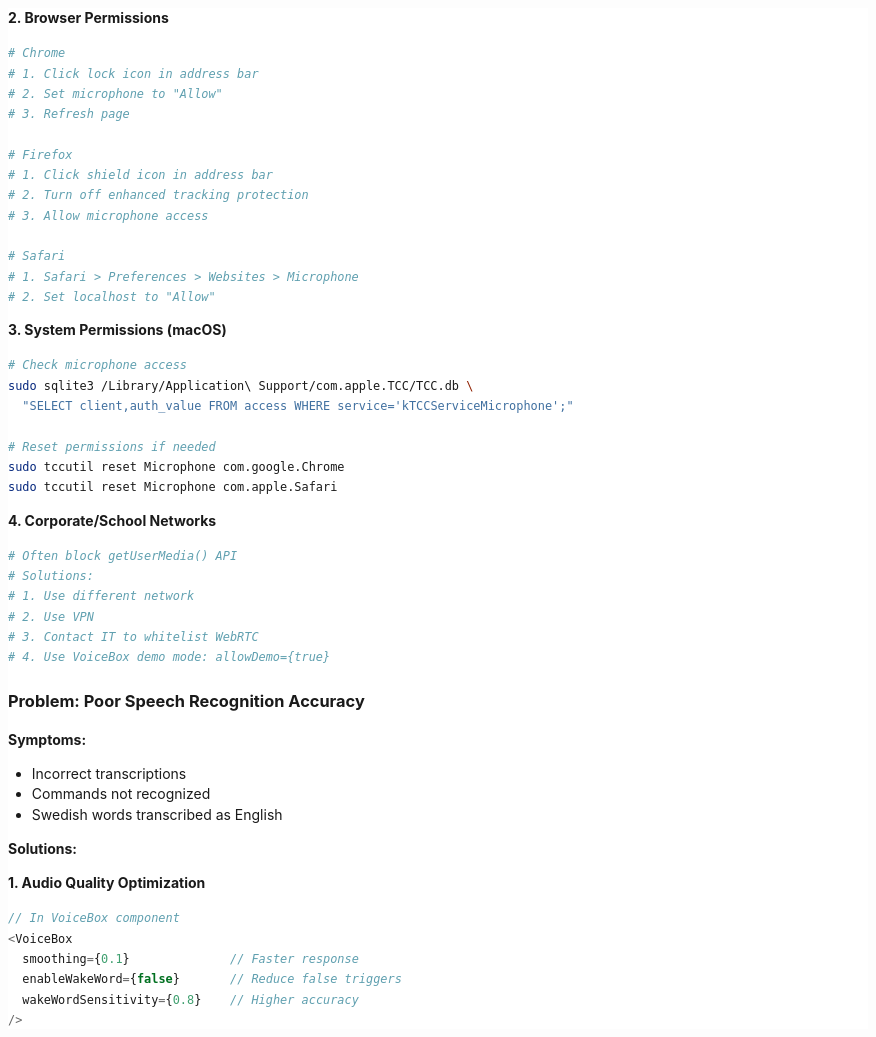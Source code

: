 **2. Browser Permissions**
```bash
# Chrome
# 1. Click lock icon in address bar
# 2. Set microphone to "Allow"
# 3. Refresh page

# Firefox  
# 1. Click shield icon in address bar
# 2. Turn off enhanced tracking protection
# 3. Allow microphone access

# Safari
# 1. Safari > Preferences > Websites > Microphone
# 2. Set localhost to "Allow"
```

**3. System Permissions (macOS)**
```bash
# Check microphone access
sudo sqlite3 /Library/Application\ Support/com.apple.TCC/TCC.db \
  "SELECT client,auth_value FROM access WHERE service='kTCCServiceMicrophone';"

# Reset permissions if needed
sudo tccutil reset Microphone com.google.Chrome
sudo tccutil reset Microphone com.apple.Safari
```

**4. Corporate/School Networks**
```bash
# Often block getUserMedia() API
# Solutions:
# 1. Use different network
# 2. Use VPN
# 3. Contact IT to whitelist WebRTC
# 4. Use VoiceBox demo mode: allowDemo={true}
```

### Problem: Poor Speech Recognition Accuracy

**Symptoms:**
- Incorrect transcriptions
- Commands not recognized
- Swedish words transcribed as English

**Solutions:**

**1. Audio Quality Optimization**
```javascript
// In VoiceBox component
<VoiceBox
  smoothing={0.1}              // Faster response
  enableWakeWord={false}       // Reduce false triggers
  wakeWordSensitivity={0.8}    // Higher accuracy
/>
```
